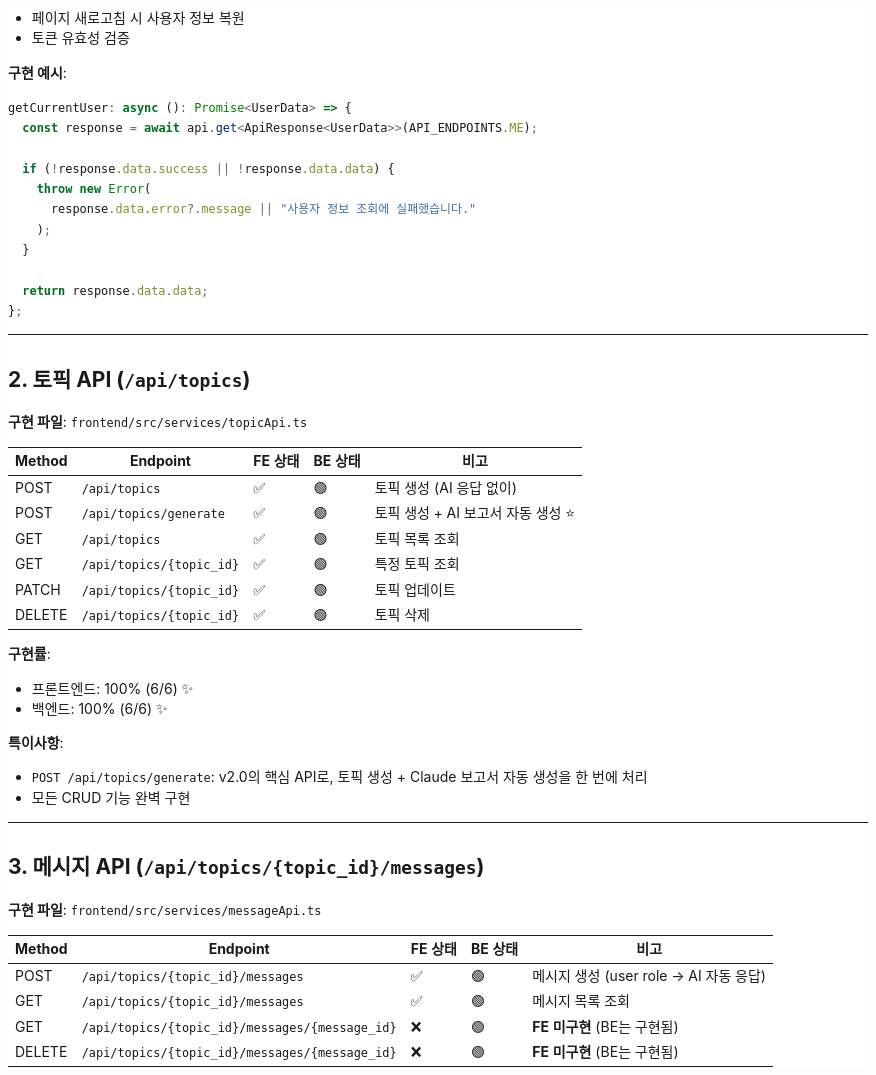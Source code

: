 - 페이지 새로고침 시 사용자 정보 복원
- 토큰 유효성 검증

**구현 예시**:

```typescript
getCurrentUser: async (): Promise<UserData> => {
  const response = await api.get<ApiResponse<UserData>>(API_ENDPOINTS.ME);

  if (!response.data.success || !response.data.data) {
    throw new Error(
      response.data.error?.message || "사용자 정보 조회에 실패했습니다."
    );
  }

  return response.data.data;
};
```

---

## 2. 토픽 API (`/api/topics`)

**구현 파일**: `frontend/src/services/topicApi.ts`

| Method | Endpoint                 | FE 상태 | BE 상태 | 비고                               |
| ------ | ------------------------ | ------- | ------- | ---------------------------------- |
| POST   | `/api/topics`            | ✅      | 🟢      | 토픽 생성 (AI 응답 없이)           |
| POST   | `/api/topics/generate`   | ✅      | 🟢      | 토픽 생성 + AI 보고서 자동 생성 ⭐ |
| GET    | `/api/topics`            | ✅      | 🟢      | 토픽 목록 조회                     |
| GET    | `/api/topics/{topic_id}` | ✅      | 🟢      | 특정 토픽 조회                     |
| PATCH  | `/api/topics/{topic_id}` | ✅      | 🟢      | 토픽 업데이트                      |
| DELETE | `/api/topics/{topic_id}` | ✅      | 🟢      | 토픽 삭제                          |

**구현률**:

- 프론트엔드: 100% (6/6) ✨
- 백엔드: 100% (6/6) ✨

**특이사항**:

- `POST /api/topics/generate`: v2.0의 핵심 API로, 토픽 생성 + Claude 보고서 자동 생성을 한 번에 처리
- 모든 CRUD 기능 완벽 구현

---

## 3. 메시지 API (`/api/topics/{topic_id}/messages`)

**구현 파일**: `frontend/src/services/messageApi.ts`

| Method | Endpoint                                       | FE 상태 | BE 상태 | 비고                                   |
| ------ | ---------------------------------------------- | ------- | ------- | -------------------------------------- |
| POST   | `/api/topics/{topic_id}/messages`              | ✅      | 🟢      | 메시지 생성 (user role → AI 자동 응답) |
| GET    | `/api/topics/{topic_id}/messages`              | ✅      | 🟢      | 메시지 목록 조회                       |
| GET    | `/api/topics/{topic_id}/messages/{message_id}` | ❌      | 🟢      | **FE 미구현** (BE는 구현됨)            |
| DELETE | `/api/topics/{topic_id}/messages/{message_id}` | ❌      | 🟢      | **FE 미구현** (BE는 구현됨)            |
